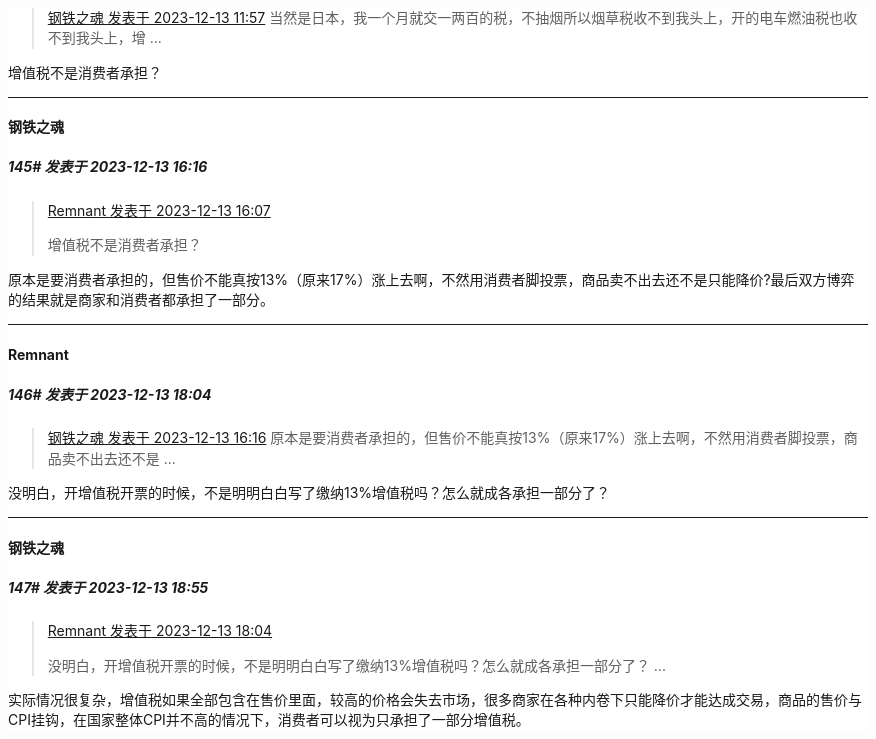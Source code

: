 <blockquote><a href="httphttps://bbs.saraba1st.com/2b/forum.php?mod=redirect&amp;goto=findpost&amp;pid=63313699&amp;ptid=2163852" target="_blank">钢铁之魂 发表于 2023-12-13 11:57</a>
当然是日本，我一个月就交一两百的税，不抽烟所以烟草税收不到我头上，开的电车燃油税也收不到我头上，增 ...</blockquote>
增值税不是消费者承担？


*****

####  钢铁之魂  
##### 145#       发表于 2023-12-13 16:16

<blockquote><a href="httphttps://bbs.saraba1st.com/2b/forum.php?mod=redirect&amp;goto=findpost&amp;pid=63316268&amp;ptid=2163852" target="_blank">Remnant 发表于 2023-12-13 16:07</a>

增值税不是消费者承担？</blockquote>
原本是要消费者承担的，但售价不能真按13%（原来17%）涨上去啊，不然用消费者脚投票，商品卖不出去还不是只能降价?最后双方博弈的结果就是商家和消费者都承担了一部分。


*****

####  Remnant  
##### 146#       发表于 2023-12-13 18:04

<blockquote><a href="httphttps://bbs.saraba1st.com/2b/forum.php?mod=redirect&amp;goto=findpost&amp;pid=63316373&amp;ptid=2163852" target="_blank">钢铁之魂 发表于 2023-12-13 16:16</a>
原本是要消费者承担的，但售价不能真按13%（原来17%）涨上去啊，不然用消费者脚投票，商品卖不出去还不是 ...</blockquote>
没明白，开增值税开票的时候，不是明明白白写了缴纳13%增值税吗？怎么就成各承担一部分了？


*****

####  钢铁之魂  
##### 147#       发表于 2023-12-13 18:55

<blockquote><a href="httphttps://bbs.saraba1st.com/2b/forum.php?mod=redirect&amp;goto=findpost&amp;pid=63317476&amp;ptid=2163852" target="_blank">Remnant 发表于 2023-12-13 18:04</a>

没明白，开增值税开票的时候，不是明明白白写了缴纳13%增值税吗？怎么就成各承担一部分了？ ...</blockquote>
实际情况很复杂，增值税如果全部包含在售价里面，较高的价格会失去市场，很多商家在各种内卷下只能降价才能达成交易，商品的售价与CPI挂钩，在国家整体CPI并不高的情况下，消费者可以视为只承担了一部分增值税。

